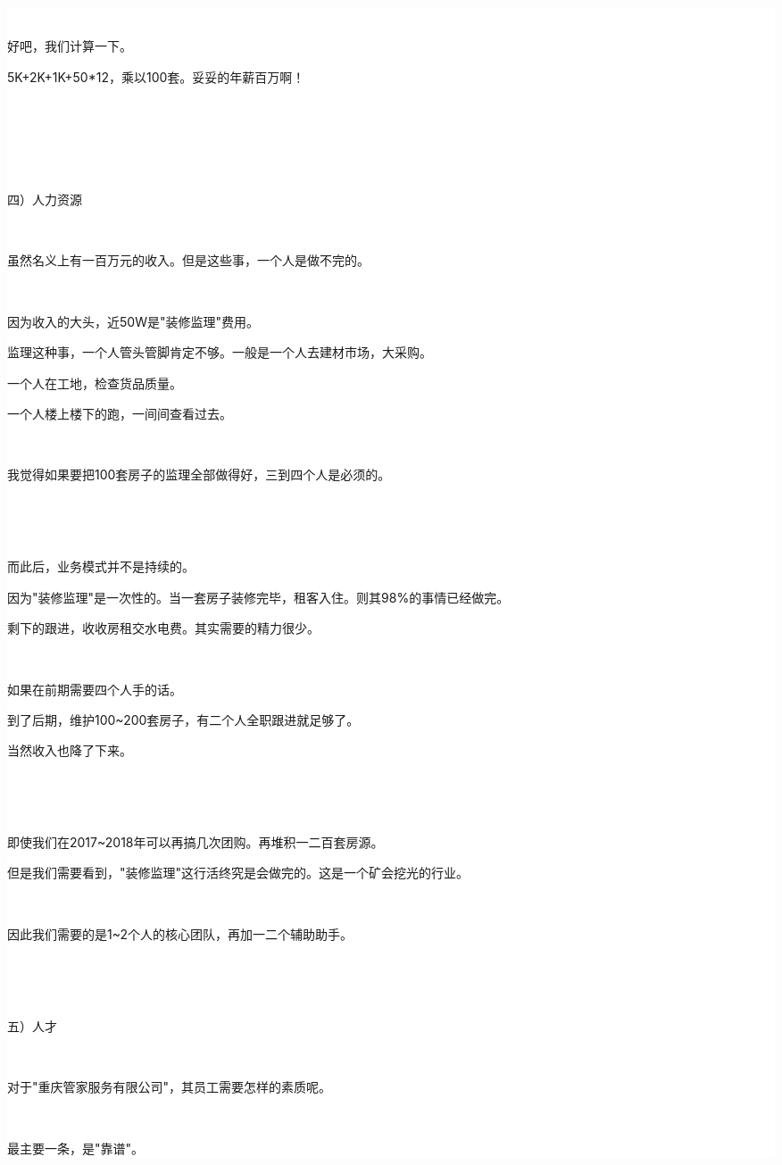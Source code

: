 
 

好吧，我们计算一下。

5K+2K+1K+50\*12，乘以100套。妥妥的年薪百万啊！

 

 

 

四）人力资源

 

虽然名义上有一百万元的收入。但是这些事，一个人是做不完的。

 

因为收入的大头，近50W是"装修监理"费用。

监理这种事，一个人管头管脚肯定不够。一般是一个人去建材市场，大采购。

一个人在工地，检查货品质量。

一个人楼上楼下的跑，一间间查看过去。

 

我觉得如果要把100套房子的监理全部做得好，三到四个人是必须的。

 

 

而此后，业务模式并不是持续的。

因为"装修监理"是一次性的。当一套房子装修完毕，租客入住。则其98%的事情已经做完。

剩下的跟进，收收房租交水电费。其实需要的精力很少。

 

如果在前期需要四个人手的话。

到了后期，维护100\~200套房子，有二个人全职跟进就足够了。

当然收入也降了下来。

 

 

即使我们在2017\~2018年可以再搞几次团购。再堆积一二百套房源。

但是我们需要看到，"装修监理"这行活终究是会做完的。这是一个矿会挖光的行业。

 

因此我们需要的是1\~2个人的核心团队，再加一二个辅助助手。

 

 

五）人才

 

对于"重庆管家服务有限公司"，其员工需要怎样的素质呢。

 

最主要一条，是"靠谱"。
